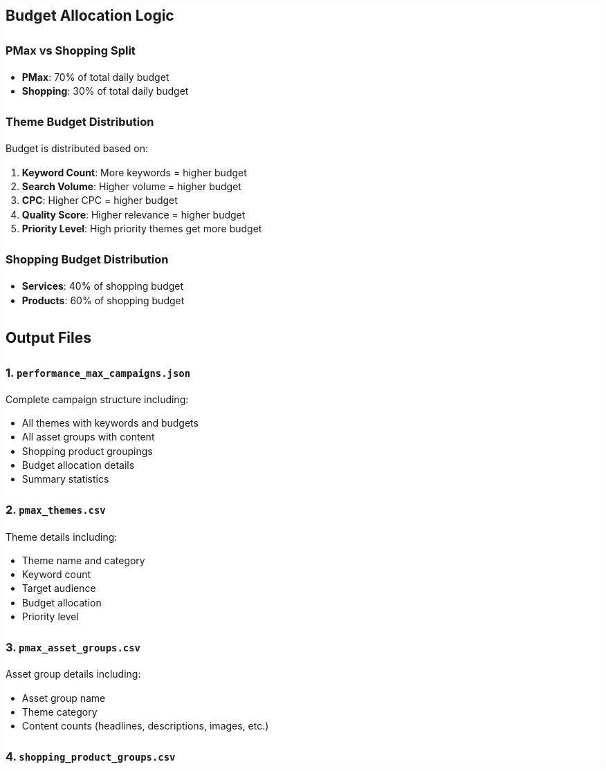 ## Budget Allocation Logic

### PMax vs Shopping Split

- **PMax**: 70% of total daily budget
- **Shopping**: 30% of total daily budget

### Theme Budget Distribution

Budget is distributed based on:

1. **Keyword Count**: More keywords = higher budget
2. **Search Volume**: Higher volume = higher budget
3. **CPC**: Higher CPC = higher budget
4. **Quality Score**: Higher relevance = higher budget
5. **Priority Level**: High priority themes get more budget

### Shopping Budget Distribution

- **Services**: 40% of shopping budget
- **Products**: 60% of shopping budget

## Output Files

### 1. `performance_max_campaigns.json`

Complete campaign structure including:

- All themes with keywords and budgets
- All asset groups with content
- Shopping product groupings
- Budget allocation details
- Summary statistics

### 2. `pmax_themes.csv`

Theme details including:

- Theme name and category
- Keyword count
- Target audience
- Budget allocation
- Priority level

### 3. `pmax_asset_groups.csv`

Asset group details including:

- Asset group name
- Theme category
- Content counts (headlines, descriptions, images, etc.)

### 4. `shopping_product_groups.csv`
